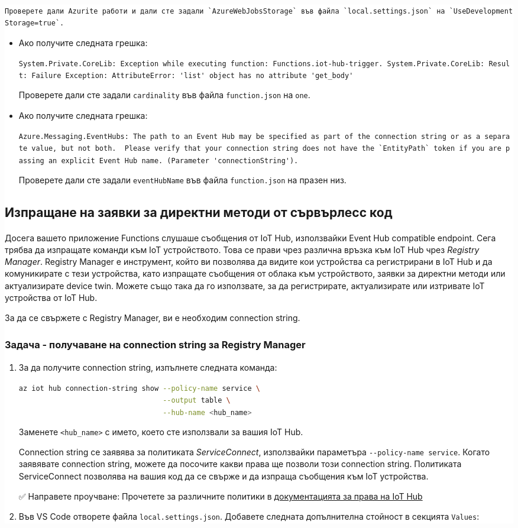     Проверете дали Azurite работи и дали сте задали `AzureWebJobsStorage` във файла `local.settings.json` на `UseDevelopmentStorage=true`.

* Ако получите следната грешка:

    ```output
    System.Private.CoreLib: Exception while executing function: Functions.iot-hub-trigger. System.Private.CoreLib: Result: Failure Exception: AttributeError: 'list' object has no attribute 'get_body'
    ```

    Проверете дали сте задали `cardinality` във файла `function.json` на `one`.

* Ако получите следната грешка:

    ```output
    Azure.Messaging.EventHubs: The path to an Event Hub may be specified as part of the connection string or as a separate value, but not both.  Please verify that your connection string does not have the `EntityPath` token if you are passing an explicit Event Hub name. (Parameter 'connectionString').
    ```

    Проверете дали сте задали `eventHubName` във файла `function.json` на празен низ.

## Изпращане на заявки за директни методи от сървърлесс код

Досега вашето приложение Functions слушаше съобщения от IoT Hub, използвайки Event Hub compatible endpoint. Сега трябва да изпращате команди към IoT устройството. Това се прави чрез различна връзка към IoT Hub чрез *Registry Manager*. Registry Manager е инструмент, който ви позволява да видите кои устройства са регистрирани в IoT Hub и да комуникирате с тези устройства, като изпращате съобщения от облака към устройството, заявки за директни методи или актуализирате device twin. Можете също така да го използвате, за да регистрирате, актуализирате или изтривате IoT устройства от IoT Hub.

За да се свържете с Registry Manager, ви е необходим connection string.

### Задача - получаване на connection string за Registry Manager

1. За да получите connection string, изпълнете следната команда:

    ```sh
    az iot hub connection-string show --policy-name service \
                                      --output table \
                                      --hub-name <hub_name>
    ```

    Заменете `<hub_name>` с името, което сте използвали за вашия IoT Hub.

    Connection string се заявява за политиката *ServiceConnect*, използвайки параметъра `--policy-name service`. Когато заявявате connection string, можете да посочите какви права ще позволи този connection string. Политиката ServiceConnect позволява на вашия код да се свърже и да изпраща съобщения към IoT устройства.

    ✅ Направете проучване: Прочетете за различните политики в [документацията за права на IoT Hub](https://docs.microsoft.com/azure/iot-hub/iot-hub-devguide-security#iot-hub-permissions?WT.mc_id=academic-17441-jabenn)

1. Във VS Code отворете файла `local.settings.json`. Добавете следната допълнителна стойност в секцията `Values`:
